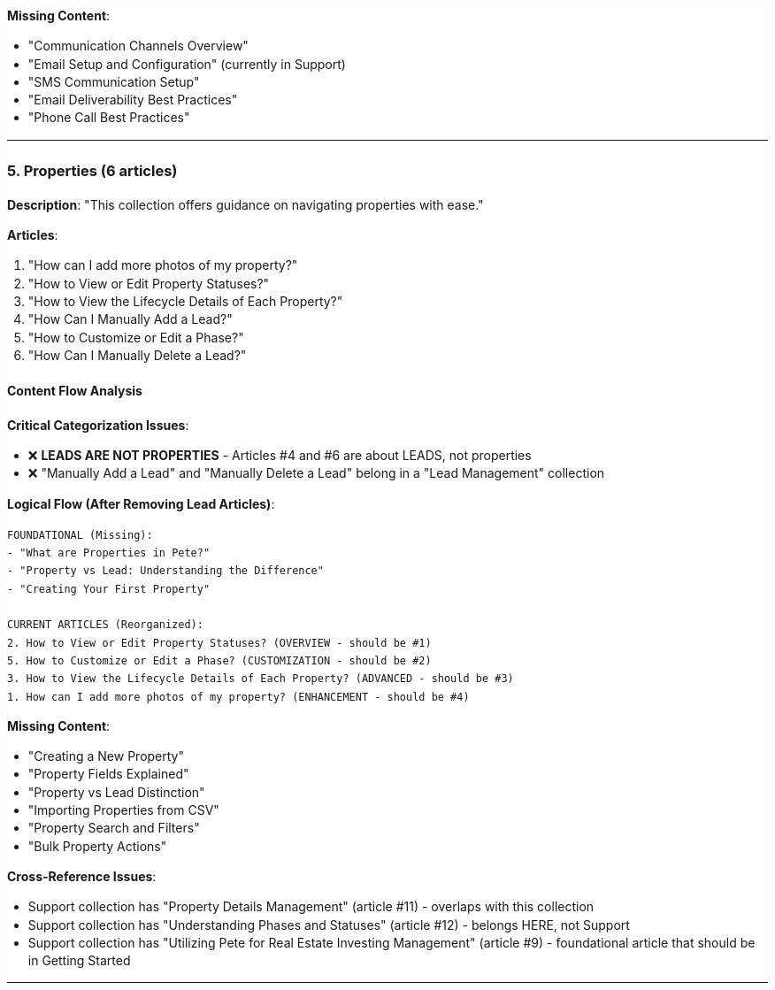 **Missing Content**:
- "Communication Channels Overview"
- "Email Setup and Configuration" (currently in Support)
- "SMS Communication Setup"
- "Email Deliverability Best Practices"
- "Phone Call Best Practices"

---

### 5. Properties (6 articles)

**Description**: "This collection offers guidance on navigating properties with ease."

**Articles**:
1. "How can I add more photos of my property?"
2. "How to View or Edit Property Statuses?"
3. "How to View the Lifecycle Details of Each Property?"
4. "How Can I Manually Add a Lead?"
5. "How to Customize or Edit a Phase?"
6. "How Can I Manually Delete a Lead?"

#### Content Flow Analysis

**Critical Categorization Issues**:
- ❌ **LEADS ARE NOT PROPERTIES** - Articles #4 and #6 are about LEADS, not properties
- ❌ "Manually Add a Lead" and "Manually Delete a Lead" belong in a "Lead Management" collection

**Logical Flow (After Removing Lead Articles)**:
```
FOUNDATIONAL (Missing):
- "What are Properties in Pete?"
- "Property vs Lead: Understanding the Difference"
- "Creating Your First Property"

CURRENT ARTICLES (Reorganized):
2. How to View or Edit Property Statuses? (OVERVIEW - should be #1)
5. How to Customize or Edit a Phase? (CUSTOMIZATION - should be #2)
3. How to View the Lifecycle Details of Each Property? (ADVANCED - should be #3)
1. How can I add more photos of my property? (ENHANCEMENT - should be #4)
```

**Missing Content**:
- "Creating a New Property"
- "Property Fields Explained"
- "Property vs Lead Distinction"
- "Importing Properties from CSV"
- "Property Search and Filters"
- "Bulk Property Actions"

**Cross-Reference Issues**:
- Support collection has "Property Details Management" (article #11) - overlaps with this collection
- Support collection has "Understanding Phases and Statuses" (article #12) - belongs HERE, not Support
- Support collection has "Utilizing Pete for Real Estate Investing Management" (article #9) - foundational article that should be in Getting Started

---